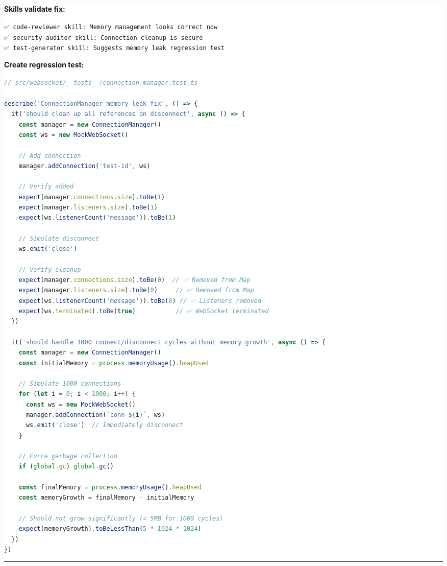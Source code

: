 **Skills validate fix:**

```
✅ code-reviewer skill: Memory management looks correct now
✅ security-auditor skill: Connection cleanup is secure
✅ test-generator skill: Suggests memory leak regression test
```

**Create regression test:**

```typescript
// src/websocket/__tests__/connection-manager.test.ts

describe('ConnectionManager memory leak fix', () => {
  it('should clean up all references on disconnect', async () => {
    const manager = new ConnectionManager()
    const ws = new MockWebSocket()

    // Add connection
    manager.addConnection('test-id', ws)

    // Verify added
    expect(manager.connections.size).toBe(1)
    expect(manager.listeners.size).toBe(1)
    expect(ws.listenerCount('message')).toBe(1)

    // Simulate disconnect
    ws.emit('close')

    // Verify cleanup
    expect(manager.connections.size).toBe(0)  // ✅ Removed from Map
    expect(manager.listeners.size).toBe(0)     // ✅ Removed from Map
    expect(ws.listenerCount('message')).toBe(0) // ✅ Listeners removed
    expect(ws.terminated).toBe(true)           // ✅ WebSocket terminated
  })

  it('should handle 1000 connect/disconnect cycles without memory growth', async () => {
    const manager = new ConnectionManager()
    const initialMemory = process.memoryUsage().heapUsed

    // Simulate 1000 connections
    for (let i = 0; i < 1000; i++) {
      const ws = new MockWebSocket()
      manager.addConnection(`conn-${i}`, ws)
      ws.emit('close')  // Immediately disconnect
    }

    // Force garbage collection
    if (global.gc) global.gc()

    const finalMemory = process.memoryUsage().heapUsed
    const memoryGrowth = finalMemory - initialMemory

    // Should not grow significantly (< 5MB for 1000 cycles)
    expect(memoryGrowth).toBeLessThan(5 * 1024 * 1024)
  })
})
```

---
